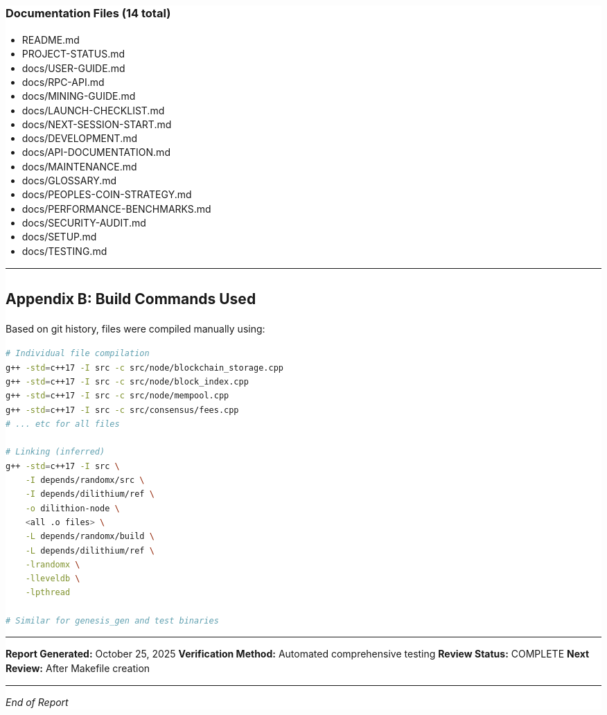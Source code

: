 ### Documentation Files (14 total)

- README.md
- PROJECT-STATUS.md
- docs/USER-GUIDE.md
- docs/RPC-API.md
- docs/MINING-GUIDE.md
- docs/LAUNCH-CHECKLIST.md
- docs/NEXT-SESSION-START.md
- docs/DEVELOPMENT.md
- docs/API-DOCUMENTATION.md
- docs/MAINTENANCE.md
- docs/GLOSSARY.md
- docs/PEOPLES-COIN-STRATEGY.md
- docs/PERFORMANCE-BENCHMARKS.md
- docs/SECURITY-AUDIT.md
- docs/SETUP.md
- docs/TESTING.md

---

## Appendix B: Build Commands Used

Based on git history, files were compiled manually using:

```bash
# Individual file compilation
g++ -std=c++17 -I src -c src/node/blockchain_storage.cpp
g++ -std=c++17 -I src -c src/node/block_index.cpp
g++ -std=c++17 -I src -c src/node/mempool.cpp
g++ -std=c++17 -I src -c src/consensus/fees.cpp
# ... etc for all files

# Linking (inferred)
g++ -std=c++17 -I src \
    -I depends/randomx/src \
    -I depends/dilithium/ref \
    -o dilithion-node \
    <all .o files> \
    -L depends/randomx/build \
    -L depends/dilithium/ref \
    -lrandomx \
    -lleveldb \
    -lpthread

# Similar for genesis_gen and test binaries
```

---

**Report Generated:** October 25, 2025
**Verification Method:** Automated comprehensive testing
**Review Status:** COMPLETE
**Next Review:** After Makefile creation

---

*End of Report*
